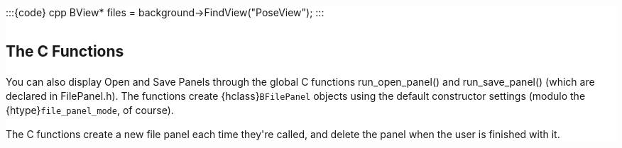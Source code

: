 :::{code} cpp
BView* files = background->FindView("PoseView");
:::

## The C Functions

You can also display Open and Save Panels through the global C functions
run_open_panel() and run_save_panel() (which are declared in FilePanel.h).
The functions create {hclass}`BFilePanel` objects using the default
constructor settings (modulo the {htype}`file_panel_mode`, of course).

The C functions create a new file panel each time they're called, and
delete the panel when the user is finished with it.
